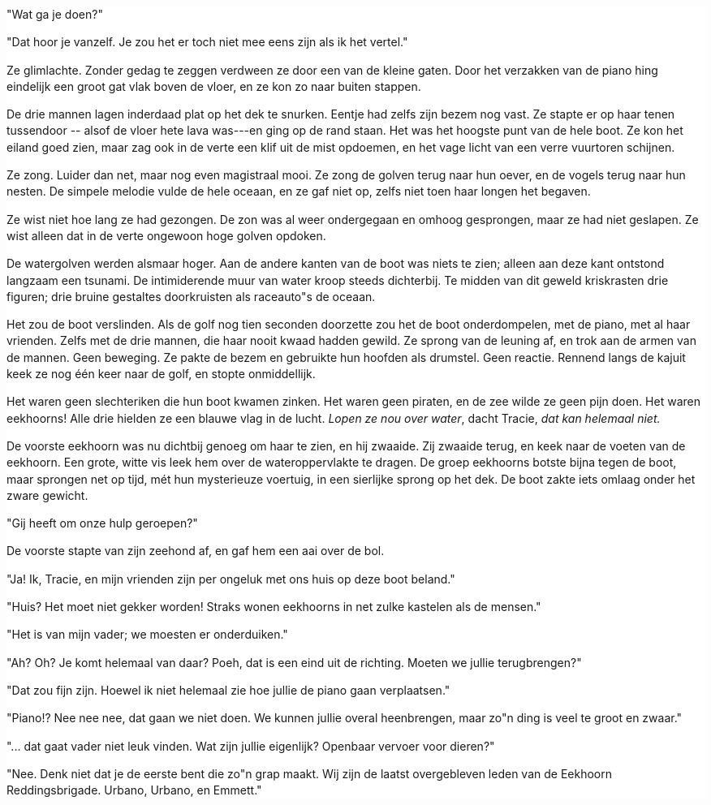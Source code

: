 "Wat ga je doen?"

"Dat hoor je vanzelf. Je zou het er toch niet mee eens zijn als ik het vertel."

Ze glimlachte. Zonder gedag te zeggen verdween ze door een van de kleine gaten. Door het verzakken van de piano hing eindelijk een groot gat vlak boven de vloer, en ze kon zo naar buiten stappen.

De drie mannen lagen inderdaad plat op het dek te snurken. Eentje had zelfs zijn bezem nog vast. Ze stapte er op haar tenen tussendoor -- alsof de vloer hete lava was---en ging op de rand staan. Het was het hoogste punt van de hele boot. Ze kon het eiland goed zien, maar zag ook in de verte een klif uit de mist opdoemen, en het vage licht van een verre vuurtoren schijnen.

Ze zong. Luider dan net, maar nog even magistraal mooi. Ze zong de golven terug naar hun oever, en de vogels terug naar hun nesten. De simpele melodie vulde de hele oceaan, en ze gaf niet op, zelfs niet toen haar longen het begaven.

Ze wist niet hoe lang ze had gezongen. De zon was al weer ondergegaan en omhoog gesprongen, maar ze had niet geslapen. Ze wist alleen dat in de verte ongewoon hoge golven opdoken.

De watergolven werden alsmaar hoger. Aan de andere kanten van de boot was niets te zien; alleen aan deze kant ontstond langzaam een tsunami. De intimiderende muur van water kroop steeds dichterbij. Te midden van dit geweld kriskrasten drie figuren; drie bruine gestaltes doorkruisten als raceauto"s de oceaan.

Het zou de boot verslinden. Als de golf nog tien seconden doorzette zou het de boot onderdompelen, met de piano, met al haar vrienden. Zelfs met de drie mannen, die haar nooit kwaad hadden gewild. Ze sprong van de leuning af, en trok aan de armen van de mannen. Geen beweging. Ze pakte de bezem en gebruikte hun hoofden als drumstel. Geen reactie. Rennend langs de kajuit keek ze nog één keer naar de golf, en stopte onmiddellijk.

Het waren geen slechteriken die hun boot kwamen zinken. Het waren geen piraten, en de zee wilde ze geen pijn doen. Het waren eekhoorns! Alle drie hielden ze een blauwe vlag in de lucht. *Lopen ze nou over water*, dacht Tracie, *dat kan helemaal niet.*

De voorste eekhoorn was nu dichtbij genoeg om haar te zien, en hij zwaaide. Zij zwaaide terug, en keek naar de voeten van de eekhoorn. Een grote, witte vis leek hem over de wateroppervlakte te dragen. De groep eekhoorns botste bijna tegen de boot, maar sprongen net op tijd, mét hun mysterieuze voertuig, in een sierlijke sprong op het dek. De boot zakte iets omlaag onder het zware gewicht.

"Gij heeft om onze hulp geroepen?"

De voorste stapte van zijn zeehond af, en gaf hem een aai over de bol.

"Ja! Ik, Tracie, en mijn vrienden zijn per ongeluk met ons huis op deze boot beland."

"Huis? Het moet niet gekker worden! Straks wonen eekhoorns in net zulke kastelen als de mensen."

"Het is van mijn vader; we moesten er onderduiken."

"Ah? Oh? Je komt helemaal van daar? Poeh, dat is een eind uit de richting. Moeten we jullie terugbrengen?"

"Dat zou fijn zijn. Hoewel ik niet helemaal zie hoe jullie de piano gaan verplaatsen."

"Piano!? Nee nee nee, dat gaan we niet doen. We kunnen jullie overal heenbrengen, maar zo"n ding is veel te groot en zwaar."

"... dat gaat vader niet leuk vinden. Wat zijn jullie eigenlijk? Openbaar vervoer voor dieren?"

"Nee. Denk niet dat je de eerste bent die zo"n grap maakt. Wij zijn de laatst overgebleven leden van de Eekhoorn Reddingsbrigade. Urbano, Urbano, en Emmett."
